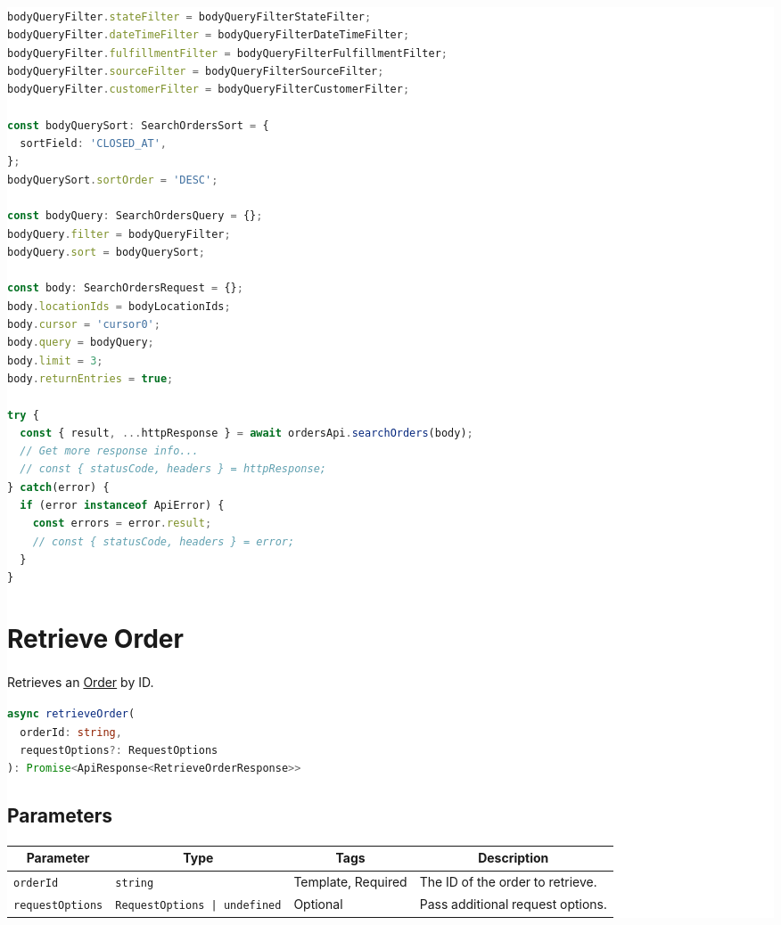```ts
bodyQueryFilter.stateFilter = bodyQueryFilterStateFilter;
bodyQueryFilter.dateTimeFilter = bodyQueryFilterDateTimeFilter;
bodyQueryFilter.fulfillmentFilter = bodyQueryFilterFulfillmentFilter;
bodyQueryFilter.sourceFilter = bodyQueryFilterSourceFilter;
bodyQueryFilter.customerFilter = bodyQueryFilterCustomerFilter;

const bodyQuerySort: SearchOrdersSort = {
  sortField: 'CLOSED_AT',
};
bodyQuerySort.sortOrder = 'DESC';

const bodyQuery: SearchOrdersQuery = {};
bodyQuery.filter = bodyQueryFilter;
bodyQuery.sort = bodyQuerySort;

const body: SearchOrdersRequest = {};
body.locationIds = bodyLocationIds;
body.cursor = 'cursor0';
body.query = bodyQuery;
body.limit = 3;
body.returnEntries = true;

try {
  const { result, ...httpResponse } = await ordersApi.searchOrders(body);
  // Get more response info...
  // const { statusCode, headers } = httpResponse;
} catch(error) {
  if (error instanceof ApiError) {
    const errors = error.result;
    // const { statusCode, headers } = error;
  }
}
```


# Retrieve Order

Retrieves an [Order](../../doc/models/order.md) by ID.

```ts
async retrieveOrder(
  orderId: string,
  requestOptions?: RequestOptions
): Promise<ApiResponse<RetrieveOrderResponse>>
```

## Parameters

| Parameter | Type | Tags | Description |
|  --- | --- | --- | --- |
| `orderId` | `string` | Template, Required | The ID of the order to retrieve. |
| `requestOptions` | `RequestOptions \| undefined` | Optional | Pass additional request options. |
